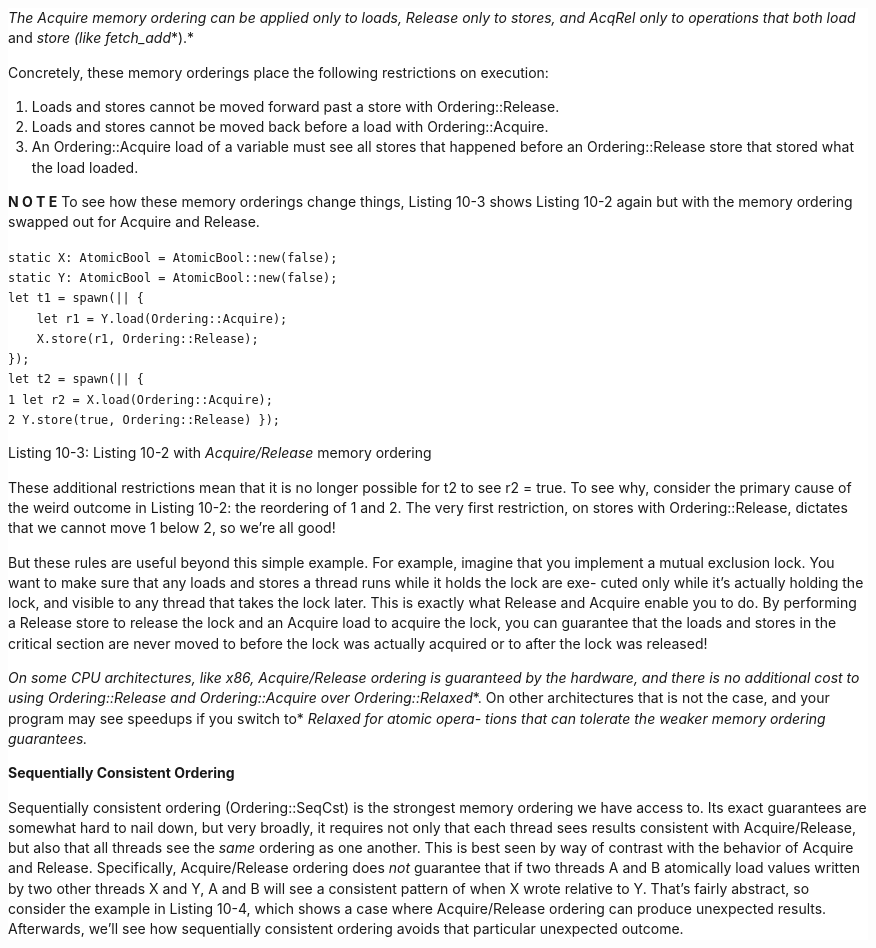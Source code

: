 *The* *Acquire* *memory ordering can be applied only to loads,* *Release* *only to stores, and* *AcqRel* *only to operations that both load* and *store (like* *fetch_add**).* 

Concretely, these memory orderings place the following restrictions on execution: 

1. Loads and stores cannot be moved forward past a store with Ordering::Release. 
2. Loads and stores cannot be moved back before a load with Ordering::Acquire. 
3. An Ordering::Acquire load of a variable must see all stores that happened before an Ordering::Release store that stored what the load loaded. 


**N O T E**  To see how these memory orderings change things, Listing 10-3 shows Listing 10-2 again but with the memory ordering swapped out for Acquire and Release. 

```
static X: AtomicBool = AtomicBool::new(false);
static Y: AtomicBool = AtomicBool::new(false);
let t1 = spawn(|| {
    let r1 = Y.load(Ordering::Acquire);
    X.store(r1, Ordering::Release);
});
let t2 = spawn(|| {
1 let r2 = X.load(Ordering::Acquire); 
2 Y.store(true, Ordering::Release) }); 
```

Listing 10-3: Listing 10-2 with *Acquire/Release* memory ordering 

These additional restrictions mean that it is no longer possible for t2 to see r2 = true. To see why, consider the primary cause of the weird outcome in Listing 10-2: the reordering of 1 and 2. The very first restriction, on stores with Ordering::Release, dictates that we cannot move 1 below 2, so we’re all good! 

But these rules are useful beyond this simple example. For example, imagine that you implement a mutual exclusion lock. You want to make sure that any loads and stores a thread runs while it holds the lock are exe- cuted only while it’s actually holding the lock, and visible to any thread that takes the lock later. This is exactly what Release and Acquire enable you to do. By performing a Release store to release the lock and an Acquire load to acquire the lock, you can guarantee that the loads and stores in the critical section are never moved to before the lock was actually acquired or to after the lock was released! 

*On some CPU architectures, like x86,* *Acquire/Release* *ordering is guaranteed by the hardware, and there is no additional cost to using* *Ordering::Release* *and* *Ordering::Acquire* *over* *Ordering::Relaxed**. On other architectures that is not the case, and your program may see speedups if you switch to* *Relaxed* *for atomic opera- tions that can tolerate the weaker memory ordering guarantees.* 

**Sequentially Consistent Ordering** 

Sequentially consistent ordering (Ordering::SeqCst) is the strongest memory ordering we have access to. Its exact guarantees are somewhat hard to nail down, but very broadly, it requires not only that each thread sees results consistent with Acquire/Release, but also that all threads see the *same* ordering as one another. This is best seen by way of contrast with the behavior of Acquire and Release. Specifically, Acquire/Release ordering does *not* guarantee that if two threads A and B atomically load values written by two other threads X and Y, A and B will see a consistent pattern of when X wrote relative to Y. That’s fairly abstract, so consider the example in Listing 10-4, which shows a case where Acquire/Release ordering can produce unexpected results. Afterwards, we’ll see how sequentially consistent ordering avoids that particular unexpected outcome. 
